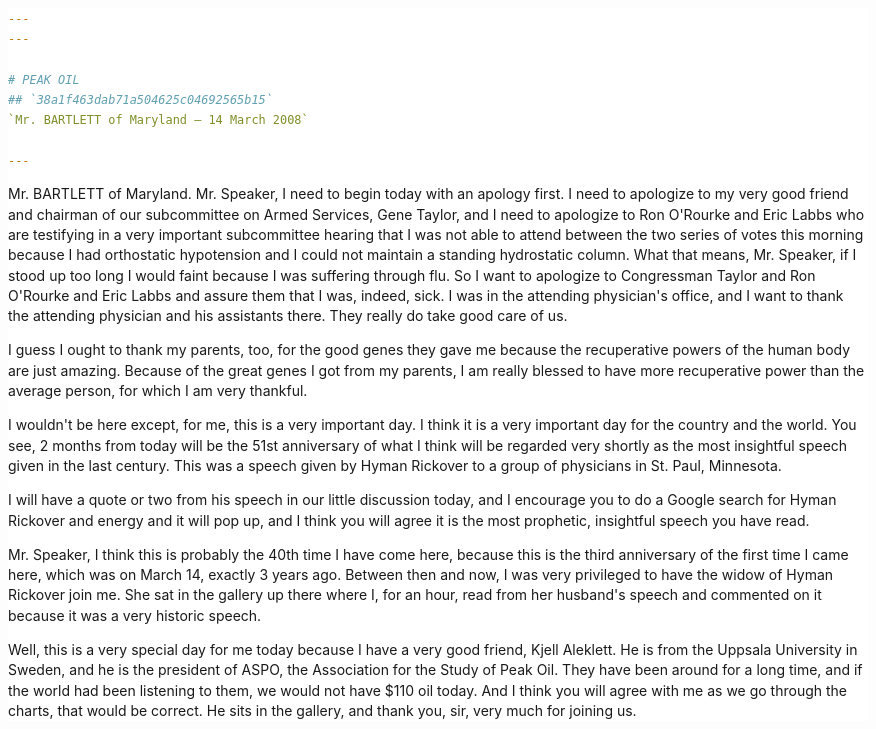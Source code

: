 ```yaml
---
---

# PEAK OIL
## `38a1f463dab71a504625c04692565b15`
`Mr. BARTLETT of Maryland — 14 March 2008`

---
```



Mr. BARTLETT of Maryland. Mr. Speaker, I need to begin today with an 
apology first. I need to apologize to my very good friend and chairman 
of our subcommittee on Armed Services, Gene Taylor, and I need to 
apologize to Ron O'Rourke and Eric Labbs who are testifying in a very 
important subcommittee hearing that I was not able to attend between 
the two series of votes this morning because I had orthostatic 
hypotension and I could not maintain a standing hydrostatic column. 
What that means, Mr. Speaker, if I stood up too long I would faint 
because I was suffering through flu. So I want to apologize to 
Congressman Taylor and Ron O'Rourke and Eric Labbs and assure them that 
I was, indeed, sick. I was in the attending physician's office, and I 
want to thank the attending physician and his assistants there. They 
really do take good care of us.

I guess I ought to thank my parents, too, for the good genes they 
gave me because the recuperative powers of the human body are just 
amazing. Because of the great genes I got from my parents, I am really 
blessed to have more recuperative power than the average person, for 
which I am very thankful.



I wouldn't be here except, for me, this is a very important day. I 
think it is a very important day for the country and the world. You 
see, 2 months from today will be the 51st anniversary of what I think 
will be regarded very shortly as the most insightful speech given in 
the last century. This was a speech given by Hyman Rickover to a group 
of physicians in St. Paul, Minnesota.

I will have a quote or two from his speech in our little discussion 
today, and I encourage you to do a Google search for Hyman Rickover and 
energy and it will pop up, and I think you will agree it is the most 
prophetic, insightful speech you have read.

Mr. Speaker, I think this is probably the 40th time I have come here, 
because this is the third anniversary of the first time I came here, 
which was on March 14, exactly 3 years ago. Between then and now, I was 
very privileged to have the widow of Hyman Rickover join me. She sat in 
the gallery up there where I, for an hour, read from her husband's 
speech and commented on it because it was a very historic speech.

Well, this is a very special day for me today because I have a very 
good friend, Kjell Aleklett. He is from the Uppsala University in 
Sweden, and he is the president of ASPO, the Association for the Study 
of Peak Oil. They have been around for a long time, and if the world 
had been listening to them, we would not have $110 oil today. And I 
think you will agree with me as we go through the charts, that would be 
correct. He sits in the gallery, and thank you, sir, very much for 
joining us.
